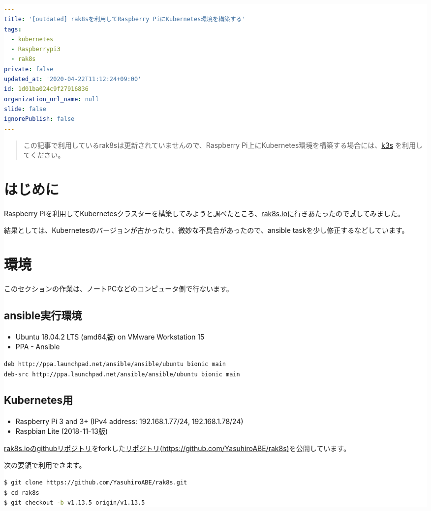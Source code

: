```yaml
---
title: '[outdated] rak8sを利用してRaspberry PiにKubernetes環境を構築する'
tags:
  - kubernetes
  - Raspberrypi3
  - rak8s
private: false
updated_at: '2020-04-22T11:12:24+09:00'
id: 1d01ba024c9f27916836
organization_url_name: null
slide: false
ignorePublish: false
---
```


> この記事で利用しているrak8sは更新されていませんので、Raspberry Pi上にKubernetes環境を構築する場合には、[k3s](https://k3s.io/) を利用してください。

# はじめに

Raspberry Piを利用してKubernetesクラスターを構築してみようと調べたところ、[rak8s.io](https://rak8s.io/)に行きあたったので試してみました。

結果としては、Kubernetesのバージョンが古かったり、微妙な不具合があったので、ansible taskを少し修正するなどしています。

# 環境

このセクションの作業は、ノートPCなどのコンピュータ側で行ないます。

## ansible実行環境
* Ubuntu 18.04.2 LTS (amd64版) on VMware Workstation 15
* PPA - Ansible

```bash:/etc/apt/sources.list.d/ansible-ubuntu-ansible-bionic.list
deb http://ppa.launchpad.net/ansible/ansible/ubuntu bionic main
deb-src http://ppa.launchpad.net/ansible/ansible/ubuntu bionic main
```

## Kubernetes用
* Raspberry Pi 3 and 3+ (IPv4 address: 192.168.1.77/24, 192.168.1.78/24)
* Raspbian Lite (2018-11-13版)

[rak8s.ioのgithubリポジトリ](https://github.com/rak8s/rak8s)をforkした[リポジトリ(https://github.com/YasuhiroABE/rak8s)](https://github.com/YasuhiroABE/rak8s)を公開しています。

次の要領で利用できます。

```bash
$ git clone https://github.com/YasuhiroABE/rak8s.git
$ cd rak8s
$ git checkout -b v1.13.5 origin/v1.13.5
```
